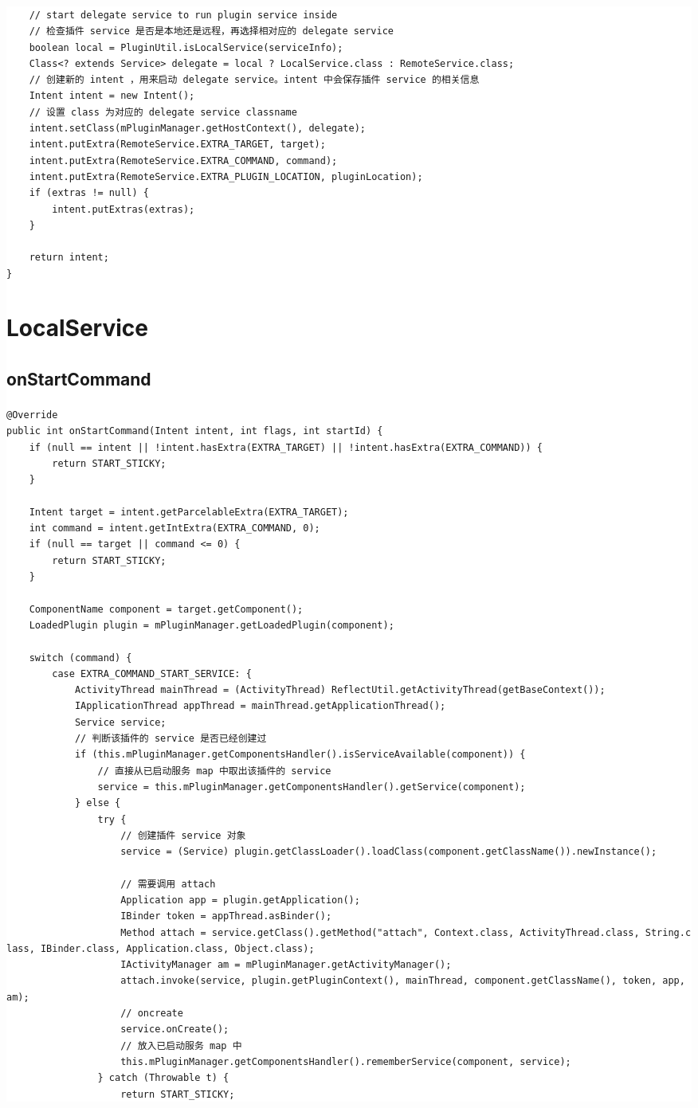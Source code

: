         // start delegate service to run plugin service inside
        // 检查插件 service 是否是本地还是远程，再选择相对应的 delegate service
        boolean local = PluginUtil.isLocalService(serviceInfo);
        Class<? extends Service> delegate = local ? LocalService.class : RemoteService.class;
        // 创建新的 intent ，用来启动 delegate service。intent 中会保存插件 service 的相关信息
        Intent intent = new Intent();
        // 设置 class 为对应的 delegate service classname
        intent.setClass(mPluginManager.getHostContext(), delegate);
        intent.putExtra(RemoteService.EXTRA_TARGET, target);
        intent.putExtra(RemoteService.EXTRA_COMMAND, command);
        intent.putExtra(RemoteService.EXTRA_PLUGIN_LOCATION, pluginLocation);
        if (extras != null) {
            intent.putExtras(extras);
        }

        return intent;
    }

LocalService
============
onStartCommand
---------------

	@Override
    public int onStartCommand(Intent intent, int flags, int startId) {
        if (null == intent || !intent.hasExtra(EXTRA_TARGET) || !intent.hasExtra(EXTRA_COMMAND)) {
            return START_STICKY;
        }

        Intent target = intent.getParcelableExtra(EXTRA_TARGET);
        int command = intent.getIntExtra(EXTRA_COMMAND, 0);
        if (null == target || command <= 0) {
            return START_STICKY;
        }

        ComponentName component = target.getComponent();
        LoadedPlugin plugin = mPluginManager.getLoadedPlugin(component);

        switch (command) {
            case EXTRA_COMMAND_START_SERVICE: {
                ActivityThread mainThread = (ActivityThread) ReflectUtil.getActivityThread(getBaseContext());
                IApplicationThread appThread = mainThread.getApplicationThread();
                Service service;
                // 判断该插件的 service 是否已经创建过
                if (this.mPluginManager.getComponentsHandler().isServiceAvailable(component)) {
                    // 直接从已启动服务 map 中取出该插件的 service
                    service = this.mPluginManager.getComponentsHandler().getService(component);
                } else {
                    try {
                        // 创建插件 service 对象
                        service = (Service) plugin.getClassLoader().loadClass(component.getClassName()).newInstance();

                        // 需要调用 attach
                        Application app = plugin.getApplication();
                        IBinder token = appThread.asBinder();
                        Method attach = service.getClass().getMethod("attach", Context.class, ActivityThread.class, String.class, IBinder.class, Application.class, Object.class);
                        IActivityManager am = mPluginManager.getActivityManager();
                        attach.invoke(service, plugin.getPluginContext(), mainThread, component.getClassName(), token, app, am);
                        // oncreate
                        service.onCreate();
                        // 放入已启动服务 map 中
                        this.mPluginManager.getComponentsHandler().rememberService(component, service);
                    } catch (Throwable t) {
                        return START_STICKY;